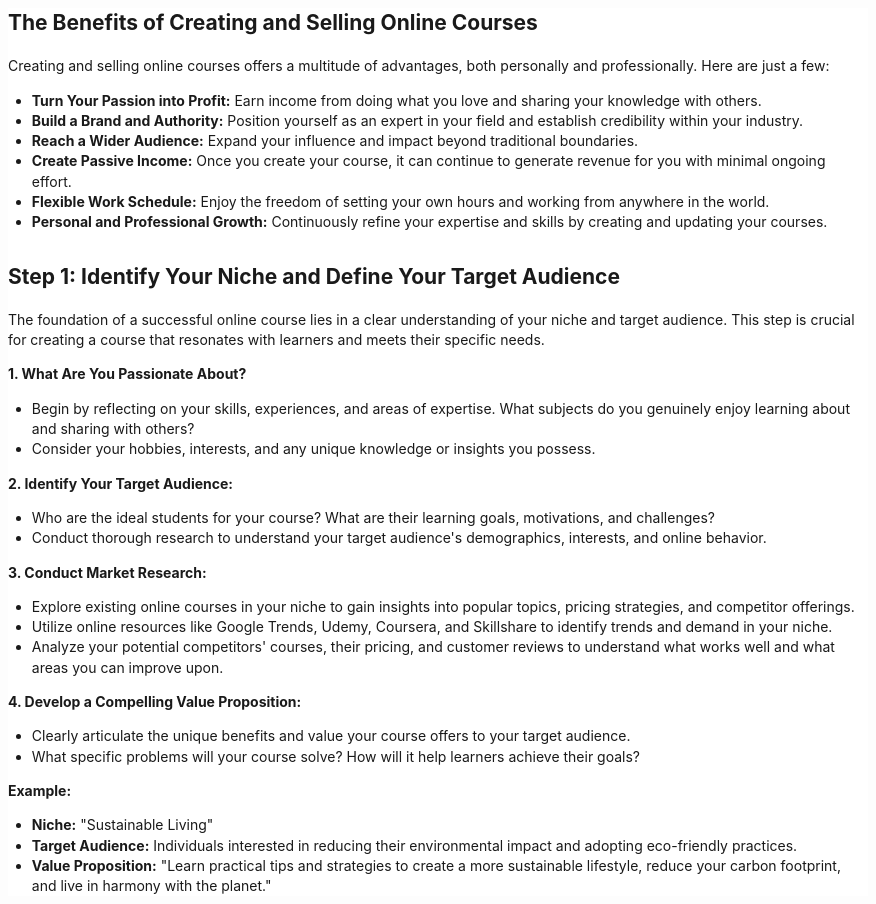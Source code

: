 ##  The Benefits of Creating and Selling Online Courses

Creating and selling online courses offers a multitude of advantages, both personally and professionally. Here are just a few:

* **Turn Your Passion into Profit:**  Earn income from doing what you love and sharing your knowledge with others.
* **Build a Brand and Authority:** Position yourself as an expert in your field and establish credibility within your industry.
* **Reach a Wider Audience:** Expand your influence and impact beyond traditional boundaries.
* **Create Passive Income:**  Once you create your course, it can continue to generate revenue for you with minimal ongoing effort.
* **Flexible Work Schedule:** Enjoy the freedom of setting your own hours and working from anywhere in the world.
* **Personal and Professional Growth:** Continuously refine your expertise and skills by creating and updating your courses. 

##  Step 1: Identify Your Niche and Define Your Target Audience

The foundation of a successful online course lies in a clear understanding of your niche and target audience.  This step is crucial for creating a course that resonates with learners and meets their specific needs.

**1.  What Are You Passionate About?**
*   Begin by reflecting on your skills, experiences, and areas of expertise.  What subjects do you genuinely enjoy learning about and sharing with others?
*   Consider your hobbies, interests, and any unique knowledge or insights you possess.

**2.  Identify Your Target Audience:** 
*   Who are the ideal students for your course?  What are their learning goals, motivations, and challenges?
*   Conduct thorough research to understand your target audience's demographics, interests, and online behavior.

**3.  Conduct Market Research:** 
*   Explore existing online courses in your niche to gain insights into popular topics, pricing strategies, and competitor offerings. 
*   Utilize online resources like Google Trends, Udemy, Coursera, and Skillshare to identify trends and demand in your niche.
*   Analyze your potential competitors' courses, their pricing, and customer reviews to understand what works well and what areas you can improve upon.

**4.  Develop a Compelling Value Proposition:**
*   Clearly articulate the unique benefits and value your course offers to your target audience. 
*   What specific problems will your course solve? How will it help learners achieve their goals?  

**Example:**

* **Niche:** "Sustainable Living"
* **Target Audience:**  Individuals interested in reducing their environmental impact and adopting eco-friendly practices.
* **Value Proposition:** "Learn practical tips and strategies to create a more sustainable lifestyle, reduce your carbon footprint, and live in harmony with the planet."
